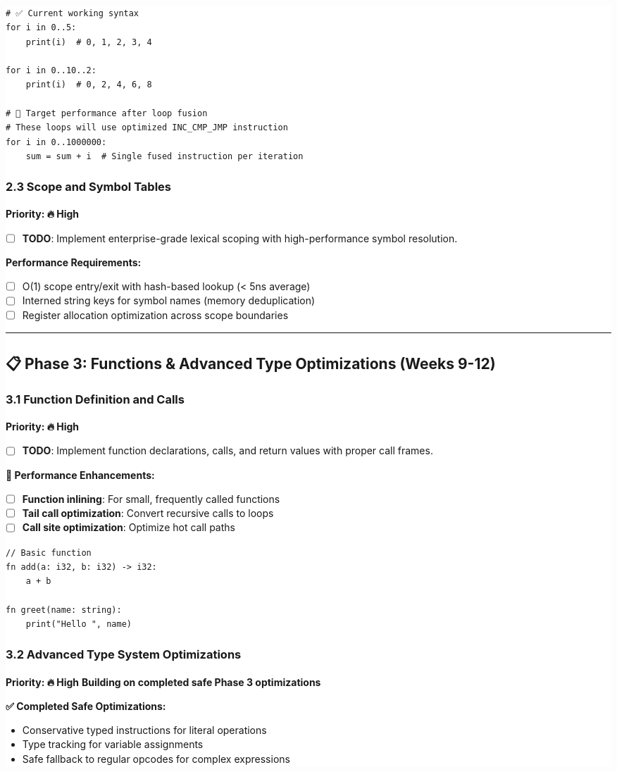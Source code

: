 ```orus
# ✅ Current working syntax
for i in 0..5:
    print(i)  # 0, 1, 2, 3, 4

for i in 0..10..2:
    print(i)  # 0, 2, 4, 6, 8

# 🚀 Target performance after loop fusion
# These loops will use optimized INC_CMP_JMP instruction
for i in 0..1000000:
    sum = sum + i  # Single fused instruction per iteration
```

### 2.3 Scope and Symbol Tables
**Priority: 🔥 High**
- [ ] **TODO**: Implement enterprise-grade lexical scoping with high-performance symbol resolution.

**Performance Requirements:**
- [ ] O(1) scope entry/exit with hash-based lookup (< 5ns average)
- [ ] Interned string keys for symbol names (memory deduplication)
- [ ] Register allocation optimization across scope boundaries

---

## 📋 Phase 3: Functions & Advanced Type Optimizations (Weeks 9-12)

### 3.1 Function Definition and Calls
**Priority: 🔥 High**
- [ ] **TODO**: Implement function declarations, calls, and return values with proper call frames.

**🚀 Performance Enhancements:**
- [ ] **Function inlining**: For small, frequently called functions
- [ ] **Tail call optimization**: Convert recursive calls to loops
- [ ] **Call site optimization**: Optimize hot call paths

```orus
// Basic function
fn add(a: i32, b: i32) -> i32:
    a + b

fn greet(name: string):
    print("Hello ", name)
```

### 3.2 Advanced Type System Optimizations
**Priority: 🔥 High**
**Building on completed safe Phase 3 optimizations**

**✅ Completed Safe Optimizations:**
- Conservative typed instructions for literal operations
- Type tracking for variable assignments
- Safe fallback to regular opcodes for complex expressions
